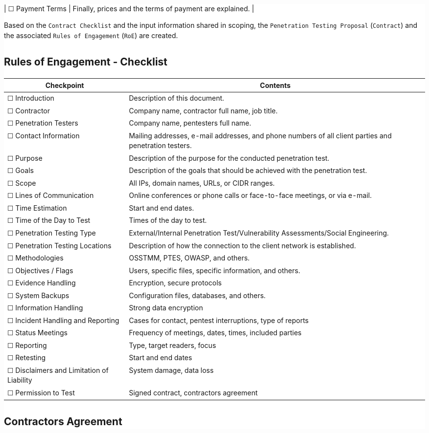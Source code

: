 | ☐ Payment Terms | Finally, prices and the terms of payment are explained. |

Based on the `Contract Checklist` and the input information shared in scoping, the `Penetration Testing Proposal` (`Contract`) and the associated `Rules of Engagement` (`RoE`) are created.

## ****Rules of Engagement - Checklist****

| Checkpoint | Contents |
| --- | --- |
| ☐ Introduction | Description of this document. |
| ☐ Contractor | Company name, contractor full name, job title. |
| ☐ Penetration Testers | Company name, pentesters full name. |
| ☐ Contact Information | Mailing addresses, e-mail addresses, and phone numbers of all client parties and penetration testers. |
| ☐ Purpose | Description of the purpose for the conducted penetration test. |
| ☐ Goals | Description of the goals that should be achieved with the penetration test. |
| ☐ Scope | All IPs, domain names, URLs, or CIDR ranges. |
| ☐ Lines of Communication | Online conferences or phone calls or face-to-face meetings, or via e-mail. |
| ☐ Time Estimation | Start and end dates. |
| ☐ Time of the Day to Test | Times of the day to test. |
| ☐ Penetration Testing Type | External/Internal Penetration Test/Vulnerability Assessments/Social Engineering. |
| ☐ Penetration Testing Locations | Description of how the connection to the client network is established. |
| ☐ Methodologies | OSSTMM, PTES, OWASP, and others. |
| ☐ Objectives / Flags | Users, specific files, specific information, and others. |
| ☐ Evidence Handling | Encryption, secure protocols |
| ☐ System Backups | Configuration files, databases, and others. |
| ☐ Information Handling | Strong data encryption |
| ☐ Incident Handling and Reporting | Cases for contact, pentest interruptions, type of reports |
| ☐ Status Meetings | Frequency of meetings, dates, times, included parties |
| ☐ Reporting | Type, target readers, focus |
| ☐ Retesting | Start and end dates |
| ☐ Disclaimers and Limitation of Liability | System damage, data loss |
| ☐ Permission to Test | Signed contract, contractors agreement |

## ****Contractors Agreement****
